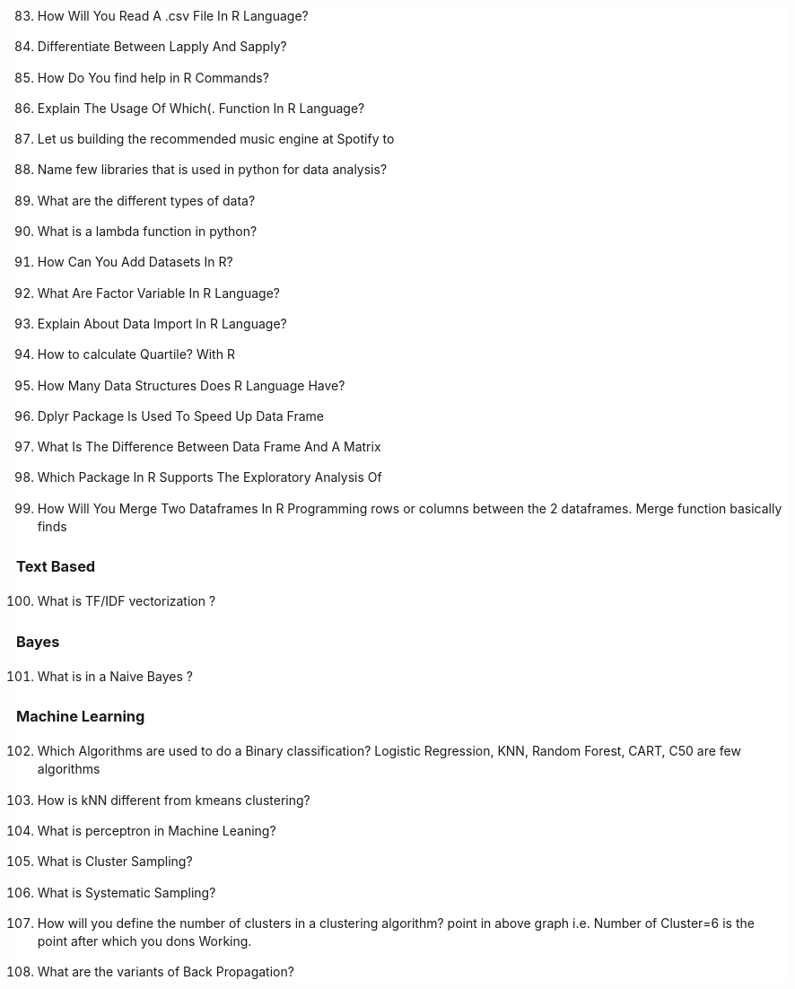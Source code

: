 83. How Will You Read A .csv File In R Language?

84. Differentiate Between Lapply And Sapply?

85. How Do You find help in R Commands?

86. Explain The Usage Of Which(. Function In R Language?

87. Let us building the recommended music engine at Spotify to

88. Name few libraries that is used in python for data analysis?

89. What are the different types of data?

90. What is a lambda function in python?

91. How Can You Add Datasets In R?

92. What Are Factor Variable In R Language?

93. Explain About Data Import In R Language?

94. How to calculate Quartile? With R

95. How Many Data Structures Does R Language Have?

96. Dplyr Package Is Used To Speed Up Data Frame

97. What Is The Difference Between Data Frame And A Matrix

98. Which Package In R Supports The Exploratory Analysis Of

99. How Will You Merge Two Dataframes In R Programming
rows or columns between the 2 dataframes. Merge function basically finds


### Text Based

100. What is TF/IDF vectorization ?

### Bayes

101. What is  in a Naive Bayes ?

### Machine Learning

102. Which Algorithms are used to do a Binary classification?
Logistic Regression, KNN, Random Forest, CART, C50 are few algorithms

103. How is kNN different from kmeans clustering?

104. What is perceptron in Machine Leaning?

105. What is Cluster Sampling?

106. What is Systematic Sampling?

107. How will you define the number of clusters in a clustering algorithm?
point in above graph i.e. Number of Cluster=6 is the point after which you dons Working.

108. What are the variants of Back Propagation?
